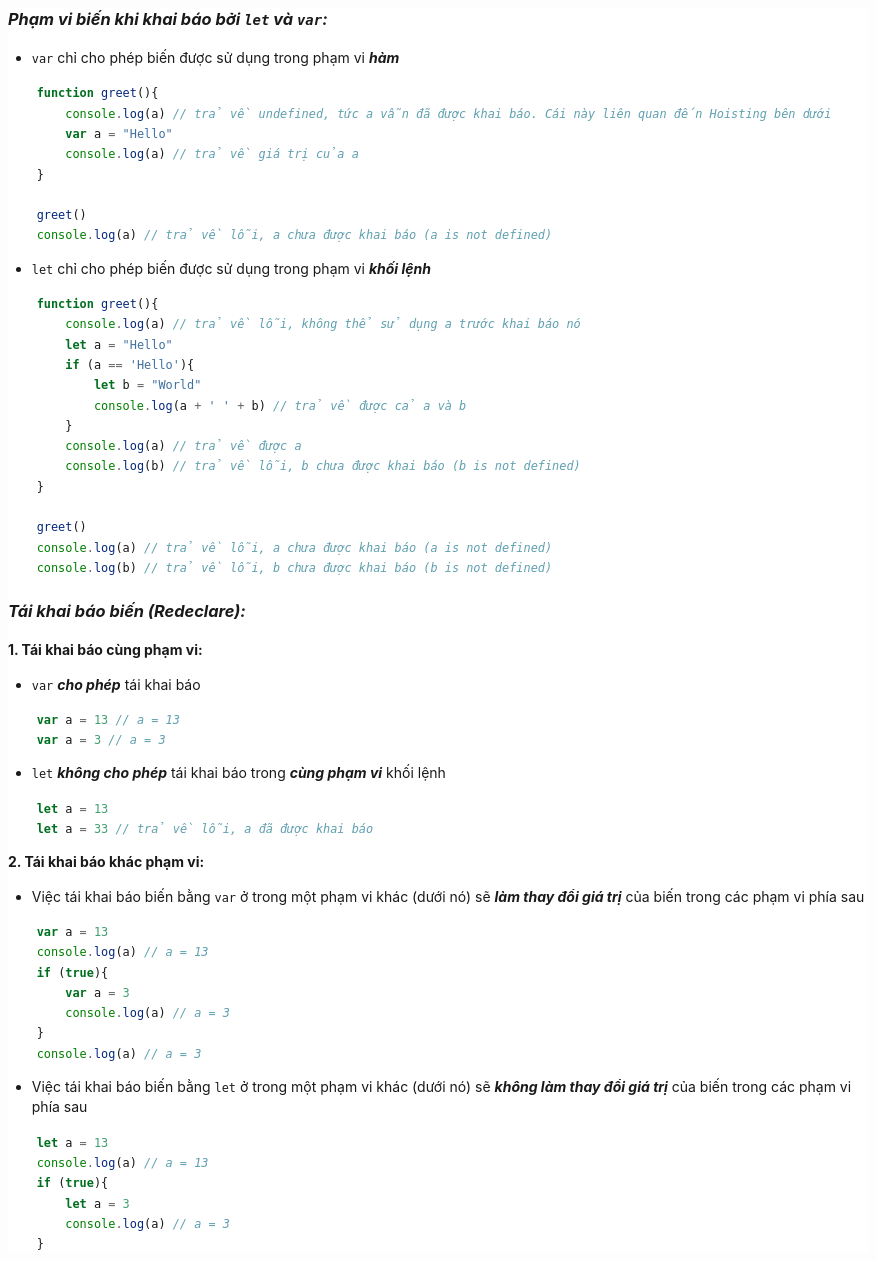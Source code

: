 ### *Phạm vi biến khi khai báo bởi `let` và `var`:*
- `var` chỉ cho phép biến được sử dụng trong phạm vi ***hàm***
```js
    function greet(){
        console.log(a) // trả về undefined, tức a vẫn đã được khai báo. Cái này liên quan đến Hoisting bên dưới
        var a = "Hello"
        console.log(a) // trả về giá trị của a
    }

    greet()
    console.log(a) // trả về lỗi, a chưa được khai báo (a is not defined)
```
- `let` chỉ cho phép biến được sử dụng trong phạm vi ***khối lệnh***
```js
    function greet(){
        console.log(a) // trả về lỗi, không thể sử dụng a trước khai báo nó
        let a = "Hello"
        if (a == 'Hello'){
            let b = "World"
            console.log(a + ' ' + b) // trả về được cả a và b
        }
        console.log(a) // trả về được a
        console.log(b) // trả về lỗi, b chưa được khai báo (b is not defined)
    }

    greet()
    console.log(a) // trả về lỗi, a chưa được khai báo (a is not defined)
    console.log(b) // trả về lỗi, b chưa được khai báo (b is not defined)
```

### *Tái khai báo biến (Redeclare):*
**1. Tái khai báo cùng phạm vi:**
- `var` ***cho phép*** tái khai báo
```js
    var a = 13 // a = 13
    var a = 3 // a = 3
```
- `let` ***không cho phép*** tái khai báo trong ***cùng phạm vi*** khối lệnh
```js
    let a = 13
    let a = 33 // trả về lỗi, a đã được khai báo
```

**2. Tái khai báo khác phạm vi:**
- Việc tái khai báo biến bằng `var` ở trong một phạm vi khác (dưới nó) sẽ ***làm thay đổi giá trị*** của biến trong các phạm vi phía sau
```js
    var a = 13
    console.log(a) // a = 13
    if (true){
        var a = 3
        console.log(a) // a = 3
    }
    console.log(a) // a = 3
```
- Việc tái khai báo biến bằng `let` ở trong một phạm vi khác (dưới nó) sẽ ***không làm thay đổi giá trị*** của biến trong các phạm vi phía sau
```js
    let a = 13
    console.log(a) // a = 13
    if (true){
        let a = 3
        console.log(a) // a = 3
    }
```
